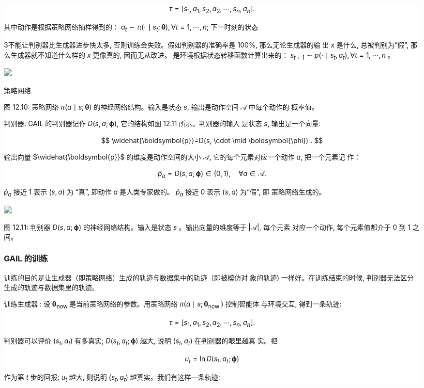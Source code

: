 $$
\tau=\left[s_{1}, a_{1}, s_{2}, a_{2}, \cdots, s_{n}, a_{n}\right] .
$$

其中动作是根据策略网络抽样得到的： $a_{t} \sim \pi\left(\cdot \mid s_{t} ; \boldsymbol{\theta}\right), \forall t=1, \cdots, n$; 下一时刻的状态

3不能让判别器比生成器进步快太多, 否则训练会失败。假如判别器的准确率是 $100 \%$, 那么无论生成器的输 出 $x$ 是什么, 总被判别为“假”, 那么生成器就不知道什么样的 $x$ 更像真的, 因而无从改进。 是环境根据状态转移函数计算出来的： $s_{t+1} \sim p\left(\cdot \mid s_{t}, a_{t}\right), \forall t=1, \cdots, n$ 。

![](https://cdn.mathpix.com/cropped/2023_02_03_f46f5cf0e4de5b9996dcg-195.jpg?height=215&width=1442&top_left_y=372&top_left_x=247)

策略网络

图 12.10: 策略网络 $\pi(a \mid s ; \boldsymbol{\theta})$ 的神经网络结构。输入是状态 $s$, 输出是动作空间 $\mathcal{A}$ 中每个动作的 概率值。

判别器: GAIL 的判别器记作 $D(s, a ; \boldsymbol{\phi})$, 它的结构如图 $12.11$ 所示。判别器的输入 是状态 $s$, 输出是一个向量:

$$
\widehat{\boldsymbol{p}}=D(s, \cdot \mid \boldsymbol{\phi}) .
$$

输出向量 $\widehat{\boldsymbol{p}}$ 的维度是动作空间的大小 $\mathcal{A}$, 它的每个元素对应一个动作 $a$, 把一个元素记 作：

$$
\widehat{p}_{a}=D(s, a ; \boldsymbol{\phi}) \in(0,1), \quad \forall a \in \mathcal{A} .
$$

$\widehat{p}_{a}$ 接近 1 表示 $(s, a)$ 为 “真”, 即动作 $a$ 是人类专家做的。 $\widehat{p}_{a}$ 接近 0 表示 $(s, a)$ 为“假”, 即 策略网络生成的。

![](https://cdn.mathpix.com/cropped/2023_02_03_f46f5cf0e4de5b9996dcg-195.jpg?height=311&width=1448&top_left_y=1492&top_left_x=247)

图 12.11: 判别器 $D(s, a ; \boldsymbol{\phi})$ 的神经网络结构。输入是状态 $s$ 。输出向量的维度等于 $|\mathcal{A}|$, 每个元素 对应一个动作, 每个元素值都介于 0 到 1 之间。

### GAIL 的训练

训练的目的是让生成器（即策略网络）生成的轨迹与数据集中的轨迹（即被模仿对 象的轨迹) 一样好。在训练结束的时候, 判别器无法区分生成的轨迹与数据集里的轨迹。

训练生成器 : 设 $\boldsymbol{\theta}_{\text {now }}$ 是当前策略网络的参数。用策略网络 $\pi\left(a \mid s ; \boldsymbol{\theta}_{\text {now }}\right)$ 控制智能体 与环境交互, 得到一条轨迹:

$$
\tau=\left[s_{1}, a_{1}, s_{2}, a_{2}, \cdots, s_{n}, a_{n}\right] .
$$

判别器可以评价 $\left(s_{t}, a_{t}\right)$ 有多真实; $D\left(s_{t}, a_{t} ; \boldsymbol{\phi}\right)$ 越大, 说明 $\left(s_{t}, a_{t}\right)$ 在判别器的眼里越真 实。把

$$
u_{t}=\ln D\left(s_{t}, a_{t} ; \boldsymbol{\phi}\right)
$$

作为第 $t$ 步的回报; $u_{t}$ 越大, 则说明 $\left(s_{t}, a_{t}\right)$ 越真实。我们有这样一条轨迹:
